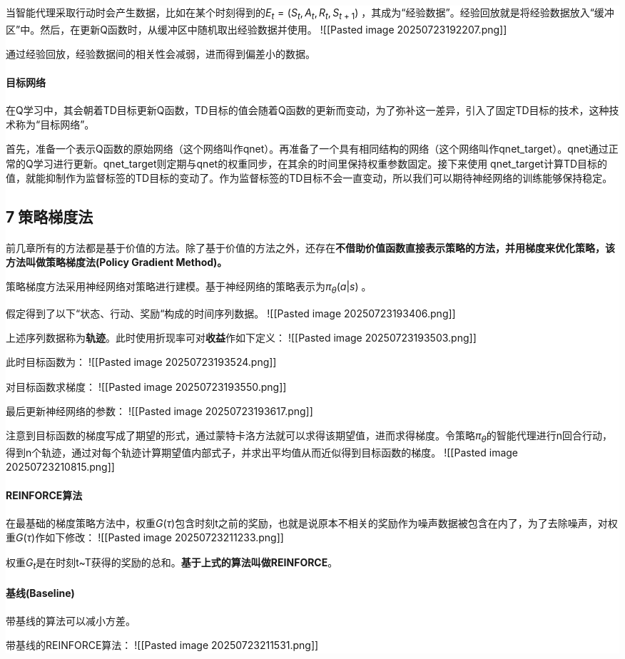 当智能代理采取行动时会产生数据，比如在某个时刻得到的$E_t = (S_t, A_t, R_t, S_{t+1})$ ，其成为“经验数据”。经验回放就是将经验数据放入“缓冲区”中。然后，在更新Q函数时，从缓冲区中随机取出经验数据并使用。
![[Pasted image 20250723192207.png]]

通过经验回放，经验数据间的相关性会减弱，进而得到偏差小的数据。

#### 目标网络

在Q学习中，其会朝着TD目标更新Q函数，TD目标的值会随着Q函数的更新而变动，为了弥补这一差异，引入了固定TD目标的技术，这种技术称为“目标网络”。

首先，准备一个表示Q函数的原始网络（这个网络叫作qnet）。再准备了一个具有相同结构的网络（这个网络叫作qnet_target）。qnet通过正常的Q学习进行更新。qnet_target则定期与qnet的权重同步，在其余的时间里保持权重参数固定。接下来使用 qnet_target计算TD目标的值，就能抑制作为监督标签的TD目标的变动了。作为监督标签的TD目标不会一直变动，所以我们可以期待神经网络的训练能够保持稳定。


## 7 策略梯度法

前几章所有的方法都是基于价值的方法。除了基于价值的方法之外，还存在**不借助价值函数直接表示策略的方法，并用梯度来优化策略，该方法叫做策略梯度法(Policy Gradient Method)。**

策略梯度方法采用神经网络对策略进行建模。基于神经网络的策略表示为$\pi_{\theta}(a|s)$ 。

假定得到了以下“状态、行动、奖励“构成的时间序列数据。
![[Pasted image 20250723193406.png]]

上述序列数据称为**轨迹**。此时使用折现率可对**收益**作如下定义：
![[Pasted image 20250723193503.png]]

此时目标函数为：
![[Pasted image 20250723193524.png]]

对目标函数求梯度：
![[Pasted image 20250723193550.png]]

最后更新神经网络的参数：
![[Pasted image 20250723193617.png]]

注意到目标函数的梯度写成了期望的形式，通过蒙特卡洛方法就可以求得该期望值，进而求得梯度。令策略$\pi_{\theta}$的智能代理进行n回合行动，得到n个轨迹，通过对每个轨迹计算期望值内部式子，并求出平均值从而近似得到目标函数的梯度。
![[Pasted image 20250723210815.png]]

#### REINFORCE算法

在最基础的梯度策略方法中，权重$G(\tau)$包含时刻t之前的奖励，也就是说原本不相关的奖励作为噪声数据被包含在内了，为了去除噪声，对权重$G(\tau)$作如下修改：
![[Pasted image 20250723211233.png]]

权重$G_t$是在时刻t~T获得的奖励的总和。**基于上式的算法叫做REINFORCE**。

#### 基线(Baseline)

带基线的算法可以减小方差。

带基线的REINFORCE算法：
![[Pasted image 20250723211531.png]]

